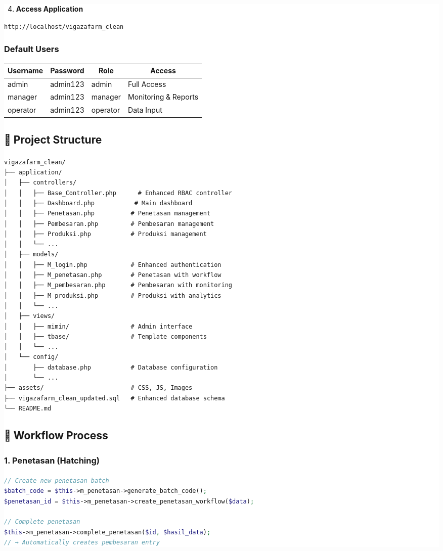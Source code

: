 4. **Access Application**
```
http://localhost/vigazafarm_clean
```

### Default Users
| Username | Password | Role | Access |
|----------|----------|------|--------|
| admin | admin123 | admin | Full Access |
| manager | admin123 | manager | Monitoring & Reports |
| operator | admin123 | operator | Data Input |

## 📁 Project Structure

```
vigazafarm_clean/
├── application/
│   ├── controllers/
│   │   ├── Base_Controller.php      # Enhanced RBAC controller
│   │   ├── Dashboard.php           # Main dashboard
│   │   ├── Penetasan.php          # Penetasan management
│   │   ├── Pembesaran.php         # Pembesaran management
│   │   ├── Produksi.php           # Produksi management
│   │   └── ...
│   ├── models/
│   │   ├── M_login.php            # Enhanced authentication
│   │   ├── M_penetasan.php        # Penetasan with workflow
│   │   ├── M_pembesaran.php       # Pembesaran with monitoring
│   │   ├── M_produksi.php         # Produksi with analytics
│   │   └── ...
│   ├── views/
│   │   ├── mimin/                 # Admin interface
│   │   ├── tbase/                 # Template components
│   │   └── ...
│   └── config/
│       ├── database.php           # Database configuration
│       └── ...
├── assets/                        # CSS, JS, Images
├── vigazafarm_clean_updated.sql   # Enhanced database schema
└── README.md
```

## 🔄 Workflow Process

### 1. Penetasan (Hatching)
```php
// Create new penetasan batch
$batch_code = $this->m_penetasan->generate_batch_code();
$penetasan_id = $this->m_penetasan->create_penetasan_workflow($data);

// Complete penetasan
$this->m_penetasan->complete_penetasan($id, $hasil_data);
// → Automatically creates pembesaran entry
```
